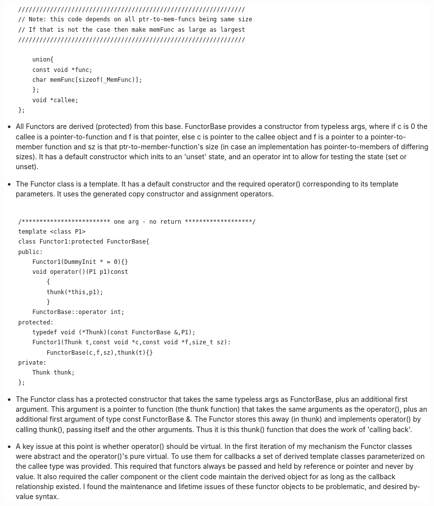 ```
	////////////////////////////////////////////////////////////////
	// Note: this code depends on all ptr-to-mem-funcs being same size
	// If that is not the case then make memFunc as large as largest
	////////////////////////////////////////////////////////////////
	
		union{
		const void *func;
		char memFunc[sizeof(_MemFunc)];
		};
		void *callee;
	};
```

- All Functors are derived (protected) from this base. FunctorBase provides a constructor from typeless args, where if c is 0 the callee is a pointer-to-function and f is that pointer, else c is pointer to the callee object and f is a pointer to a pointer-to-member function and sz is that ptr-to-member-function's size (in case an implementation has pointer-to-members of differing sizes). It has a default constructor which inits to an 'unset' state, and an operator int to allow for testing the state (set or unset).

- The Functor class is a template. It has a default constructor and the required operator() corresponding to its template parameters. It uses the generated copy constructor and assignment operators.

```

	/************************* one arg - no return *******************/
	template <class P1>
	class Functor1:protected FunctorBase{
	public:
		Functor1(DummyInit * = 0){}
		void operator()(P1 p1)const
			{
			thunk(*this,p1);
			}
		FunctorBase::operator int;
	protected:
		typedef void (*Thunk)(const FunctorBase &,P1);
		Functor1(Thunk t,const void *c,const void *f,size_t sz):
			FunctorBase(c,f,sz),thunk(t){}
	private:
		Thunk thunk;
	};
```

- The Functor class has a protected constructor that takes the same typeless args as FunctorBase, plus an additional first argument. This argument is a pointer to function (the thunk function) that takes the same arguments as the operator(), plus an additional first argument of type const FunctorBase &. The Functor stores this away (in thunk) and implements operator() by calling thunk(), passing itself and the other arguments. Thus it is this thunk() function that does the work of 'calling back'.

- A key issue at this point is whether operator() should be virtual. In the first iteration of my mechanism the Functor classes were abstract and the operator()'s pure virtual. To use them for callbacks a set of derived template classes parameterized on the callee type was provided. This required that functors always be passed and held by reference or pointer and never by value. It also required the caller component or the client code maintain the derived object for as long as the callback relationship existed. I found the maintenance and lifetime issues of these functor objects to be problematic, and desired by-value syntax.

